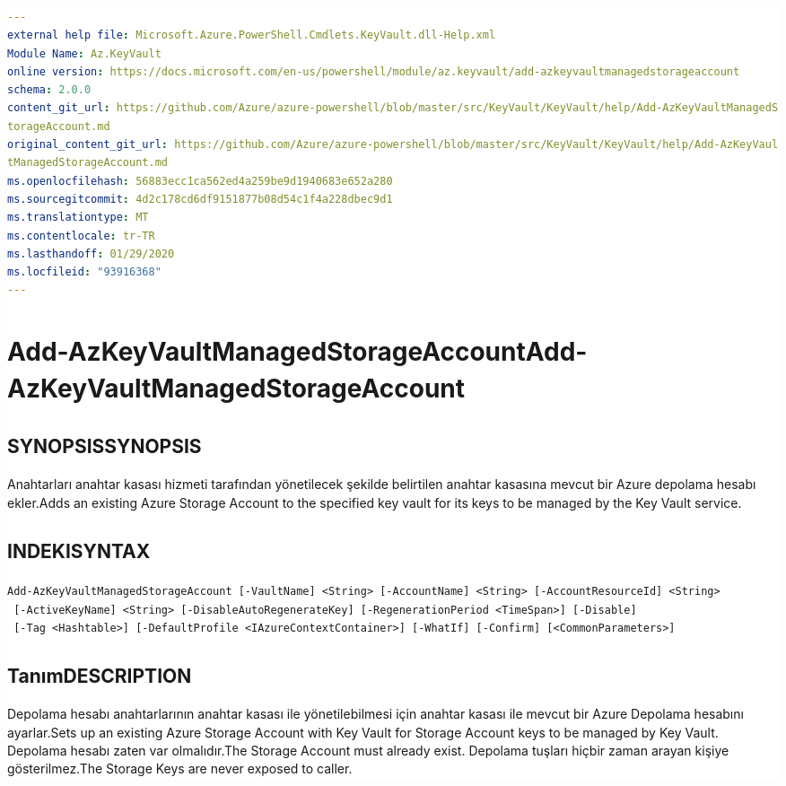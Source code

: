 ```yaml
---
external help file: Microsoft.Azure.PowerShell.Cmdlets.KeyVault.dll-Help.xml
Module Name: Az.KeyVault
online version: https://docs.microsoft.com/en-us/powershell/module/az.keyvault/add-azkeyvaultmanagedstorageaccount
schema: 2.0.0
content_git_url: https://github.com/Azure/azure-powershell/blob/master/src/KeyVault/KeyVault/help/Add-AzKeyVaultManagedStorageAccount.md
original_content_git_url: https://github.com/Azure/azure-powershell/blob/master/src/KeyVault/KeyVault/help/Add-AzKeyVaultManagedStorageAccount.md
ms.openlocfilehash: 56883ecc1ca562ed4a259be9d1940683e652a280
ms.sourcegitcommit: 4d2c178cd6df9151877b08d54c1f4a228dbec9d1
ms.translationtype: MT
ms.contentlocale: tr-TR
ms.lasthandoff: 01/29/2020
ms.locfileid: "93916368"
---
```

# <span data-ttu-id="ee6e9-101">Add-AzKeyVaultManagedStorageAccount</span><span class="sxs-lookup"><span data-stu-id="ee6e9-101">Add-AzKeyVaultManagedStorageAccount</span></span>

## <span data-ttu-id="ee6e9-102">SYNOPSIS</span><span class="sxs-lookup"><span data-stu-id="ee6e9-102">SYNOPSIS</span></span>
<span data-ttu-id="ee6e9-103">Anahtarları anahtar kasası hizmeti tarafından yönetilecek şekilde belirtilen anahtar kasasına mevcut bir Azure depolama hesabı ekler.</span><span class="sxs-lookup"><span data-stu-id="ee6e9-103">Adds an existing Azure Storage Account to the specified key vault for its keys to be managed by the Key Vault service.</span></span>

## <span data-ttu-id="ee6e9-104">INDEKI</span><span class="sxs-lookup"><span data-stu-id="ee6e9-104">SYNTAX</span></span>

```
Add-AzKeyVaultManagedStorageAccount [-VaultName] <String> [-AccountName] <String> [-AccountResourceId] <String>
 [-ActiveKeyName] <String> [-DisableAutoRegenerateKey] [-RegenerationPeriod <TimeSpan>] [-Disable]
 [-Tag <Hashtable>] [-DefaultProfile <IAzureContextContainer>] [-WhatIf] [-Confirm] [<CommonParameters>]
```

## <span data-ttu-id="ee6e9-105">Tanım</span><span class="sxs-lookup"><span data-stu-id="ee6e9-105">DESCRIPTION</span></span>
<span data-ttu-id="ee6e9-106">Depolama hesabı anahtarlarının anahtar kasası ile yönetilebilmesi için anahtar kasası ile mevcut bir Azure Depolama hesabını ayarlar.</span><span class="sxs-lookup"><span data-stu-id="ee6e9-106">Sets up an existing Azure Storage Account with Key Vault for Storage Account keys to be managed by Key Vault.</span></span> <span data-ttu-id="ee6e9-107">Depolama hesabı zaten var olmalıdır.</span><span class="sxs-lookup"><span data-stu-id="ee6e9-107">The Storage Account must already exist.</span></span> <span data-ttu-id="ee6e9-108">Depolama tuşları hiçbir zaman arayan kişiye gösterilmez.</span><span class="sxs-lookup"><span data-stu-id="ee6e9-108">The Storage Keys are never exposed to caller.</span></span>